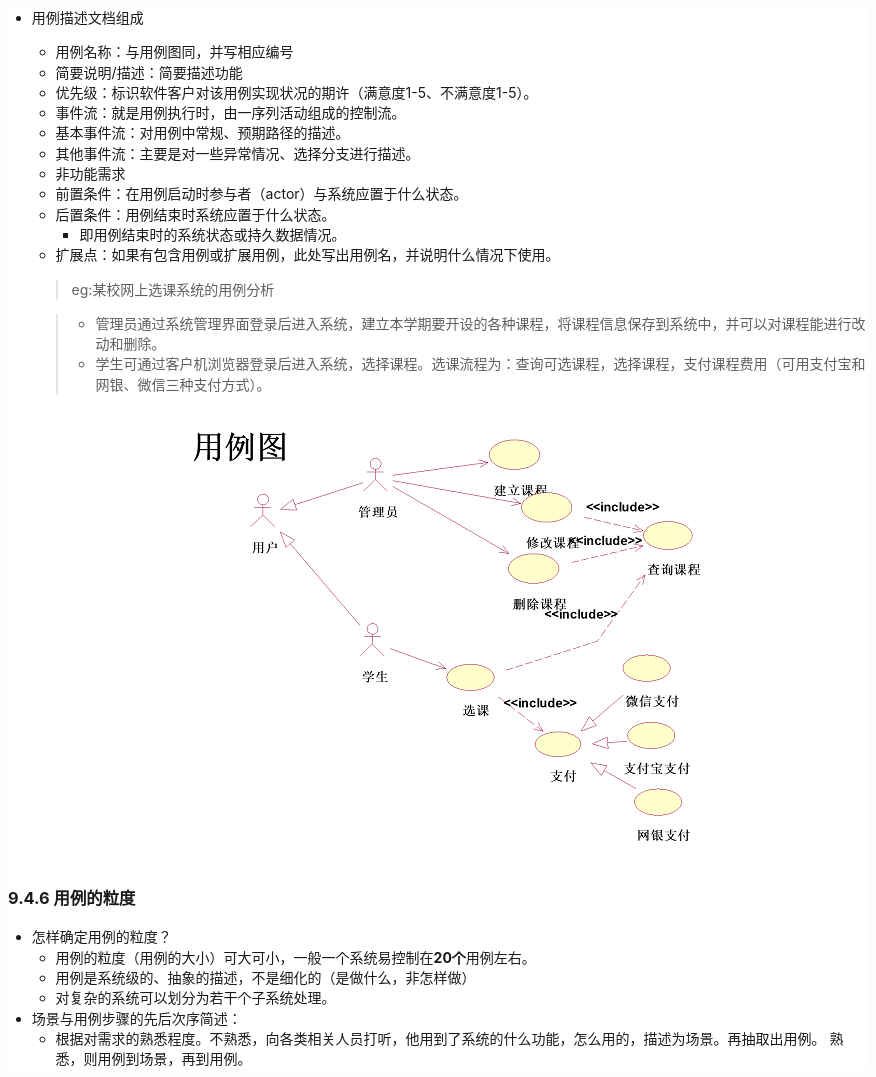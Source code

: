 * 用例描述文档组成
	* 用例名称：与用例图同，并写相应编号
	* 简要说明/描述：简要描述功能
	* 优先级：标识软件客户对该用例实现状况的期许（满意度1-5、不满意度1-5）。
	* 事件流：就是用例执行时，由一序列活动组成的控制流。
	* 基本事件流：对用例中常规、预期路径的描述。
	* 其他事件流：主要是对一些异常情况、选择分支进行描述。
	* 非功能需求
	* 前置条件：在用例启动时参与者（actor）与系统应置于什么状态。
	* 后置条件：用例结束时系统应置于什么状态。
		* 即用例结束时的系统状态或持久数据情况。
	* 扩展点：如果有包含用例或扩展用例，此处写出用例名，并说明什么情况下使用。

  >eg:某校网上选课系统的用例分析
     
	>* 管理员通过系统管理界面登录后进入系统，建立本学期要开设的各种课程，将课程信息保存到系统中，并可以对课程能进行改动和删除。
	>* 学生可通过客户机浏览器登录后进入系统，选择课程。选课流程为：查询可选课程，选择课程，支付课程费用（可用支付宝和网银、微信三种支付方式）。

     <div align="center"><img src="./img/9453.png"/></div>


### 9.4.6 用例的粒度
* 怎样确定用例的粒度？
	* 用例的粒度（用例的大小）可大可小，一般一个系统易控制在**20个**用例左右。
	* 用例是系统级的、抽象的描述，不是细化的（是做什么，非怎样做）
	* 对复杂的系统可以划分为若干个子系统处理。
* 场景与用例步骤的先后次序简述：
	* 根据对需求的熟悉程度。不熟悉，向各类相关人员打听，他用到了系统的什么功能，怎么用的，描述为场景。再抽取出用例。
熟悉，则用例到场景，再到用例。

